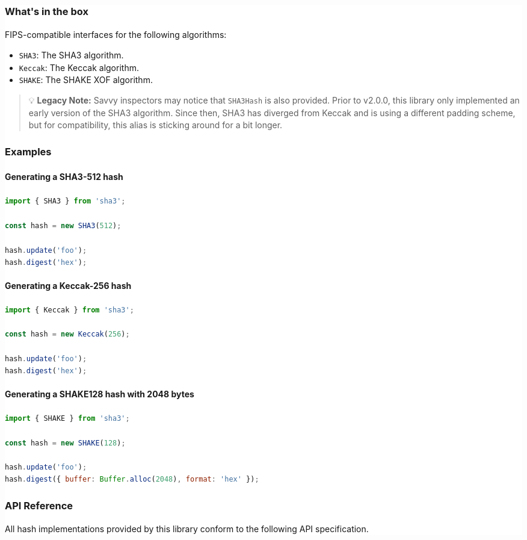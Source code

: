 ### What's in the box

FIPS-compatible interfaces for the following algorithms:

 * `SHA3`: The SHA3 algorithm.
 * `Keccak`: The Keccak algorithm.
 * `SHAKE`: The SHAKE XOF algorithm.

> :bulb: **Legacy Note:** Savvy inspectors may notice that `SHA3Hash` is also provided. Prior to v2.0.0,
> this library only implemented an early version of the SHA3 algorithm. Since then, SHA3 has diverged from
> Keccak and is using a different padding scheme, but for compatibility, this alias is sticking around
> for a bit longer.

### Examples

#### Generating a SHA3-512 hash

```javascript
import { SHA3 } from 'sha3';

const hash = new SHA3(512);

hash.update('foo');
hash.digest('hex');
```

#### Generating a Keccak-256 hash

```javascript
import { Keccak } from 'sha3';

const hash = new Keccak(256);

hash.update('foo');
hash.digest('hex');
```

#### Generating a SHAKE128 hash with 2048 bytes

```javascript
import { SHAKE } from 'sha3';

const hash = new SHAKE(128);

hash.update('foo');
hash.digest({ buffer: Buffer.alloc(2048), format: 'hex' });
```

### API Reference

All hash implementations provided by this library conform to the following API specification.
